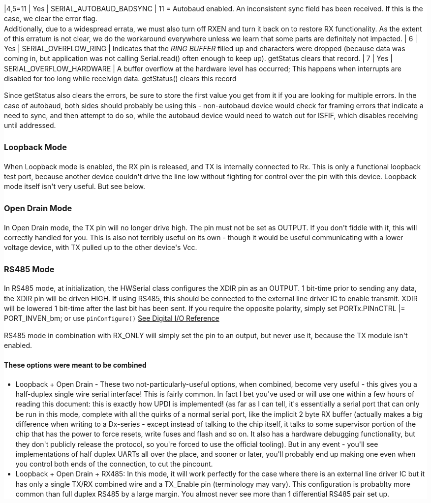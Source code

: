 |4,5=11 | Yes      | SERIAL_AUTOBAUD_BADSYNC    | 11 = Autobaud enabled. An inconsistent sync field has been received. If this is the case, we clear the error flag. <br/> Additionally, due to a widespread errata, we must also turn off RXEN and turn it back on to restore RX functionality. As the extent of this erratum is not clear, we do the workaround everywhere unless we learn that some parts are definitely not impacted.
| 6     | Yes      | SERIAL_OVERFLOW_RING       | Indicates that the *RING BUFFER* filled up and characters were dropped (because data was coming in, but application was not calling Serial.read() often enough to keep up). getStatus clears that record.
| 7     | Yes      | SERIAL_OVERFLOW_HARDWARE   | A buffer overflow at the hardware level has occurred; This happens when interrupts are disabled for too long while receivign data. getStatus() clears this record

Since getStatus also clears the errors, be sure to store the first value you get from it if you are looking for multiple errors.
In the case of autobaud, both sides should probably be using this - non-autobaud device would check for framing errors that indicate a need to sync, and then attempt to do so, while the autobaud device would need to watch out for ISFIF, which disables receiving until addressed.

### Loopback Mode
When Loopback mode is enabled, the RX pin is released, and TX is internally connected to Rx. This is only a functional loopback test port, because another device couldn't drive the line low without fighting for control over the pin with this device. Loopback mode itself isn't very useful. But see below.

### Open Drain Mode
In Open Drain mode, the TX pin will no longer drive high. The pin must not be set as OUTPUT. If you don't fiddle with it, this will correctly handled for you. This is also not terribly useful on its own - though it would be useful communicating with a lower voltage device, with TX pulled up to the other device's Vcc.

### RS485 Mode
In RS485 mode, at initialization, the HWSerial class configures the XDIR pin as an OUTPUT. 1 bit-time prior to sending any data, the XDIR pin will be driven HIGH. If using RS485, this should be connected to the external line driver IC to enable transmit. XDIR will be lowered 1 bit-time after the last bit has been sent. If you require the opposite polarity, simply set PORTx.PINnCTRL |= PORT_INVEN_bm;
or use `pinConfigure()` [See Digital I/O Reference](Ref_Digital.md)

RS485 mode in combination with RX_ONLY will simply set the pin to an output, but never use it, because the TX module isn't enabled.

#### These options were meant to be combined
* Loopback + Open Drain - These two not-particularly-useful options, when combined, become very useful - this gives you a half-duplex single wire serial interface! This is fairly common. In fact I bet you've used or will use one within a few hours of reading this document: this is exactly how UPDI is implemented! (as far as I can tell, it's essentially a serial port that can only be run in this mode, complete with all the quirks of a normal serial port, like the implicit 2 byte RX buffer (actually makes a *big* difference when writing to a Dx-series - except instead of talking to the chip itself, it talks to some supervisor portion of the chip that has the power to force resets, write fuses and flash and so on. It also has a hardware debugging functionality, but they don't publicly release the protocol, so you're forced to use the official tooling). But in any event - you'll see implementations of half duplex UARTs all over the place, and sooner or later, you'll probably end up making one even when you control both ends of the connection, to cut the pincount.
* Loopback + Open Drain + RX485: In this mode, it will work perfectly for the case where there is an external line driver IC but it has only a single TX/RX combined wire and a TX_Enable pin (terminology may vary). This configuration is probablty more common than full duplex RS485 by a large margin. You almost never see more than 1 differential RS485 pair set up.
